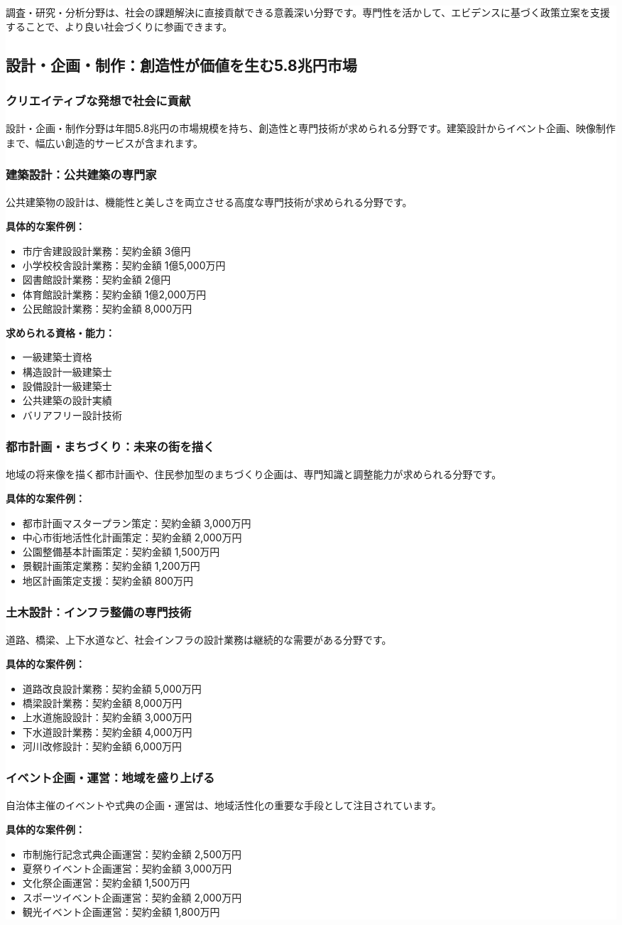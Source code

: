 調査・研究・分析分野は、社会の課題解決に直接貢献できる意義深い分野です。専門性を活かして、エビデンスに基づく政策立案を支援することで、より良い社会づくりに参画できます。

## 設計・企画・制作：創造性が価値を生む5.8兆円市場

### クリエイティブな発想で社会に貢献

設計・企画・制作分野は年間5.8兆円の市場規模を持ち、創造性と専門技術が求められる分野です。建築設計からイベント企画、映像制作まで、幅広い創造的サービスが含まれます。

### 建築設計：公共建築の専門家

公共建築物の設計は、機能性と美しさを両立させる高度な専門技術が求められる分野です。

**具体的な案件例：**
- 市庁舎建設設計業務：契約金額 3億円
- 小学校校舎設計業務：契約金額 1億5,000万円
- 図書館設計業務：契約金額 2億円
- 体育館設計業務：契約金額 1億2,000万円
- 公民館設計業務：契約金額 8,000万円

**求められる資格・能力：**
- 一級建築士資格
- 構造設計一級建築士
- 設備設計一級建築士
- 公共建築の設計実績
- バリアフリー設計技術

### 都市計画・まちづくり：未来の街を描く

地域の将来像を描く都市計画や、住民参加型のまちづくり企画は、専門知識と調整能力が求められる分野です。

**具体的な案件例：**
- 都市計画マスタープラン策定：契約金額 3,000万円
- 中心市街地活性化計画策定：契約金額 2,000万円
- 公園整備基本計画策定：契約金額 1,500万円
- 景観計画策定業務：契約金額 1,200万円
- 地区計画策定支援：契約金額 800万円

### 土木設計：インフラ整備の専門技術

道路、橋梁、上下水道など、社会インフラの設計業務は継続的な需要がある分野です。

**具体的な案件例：**
- 道路改良設計業務：契約金額 5,000万円
- 橋梁設計業務：契約金額 8,000万円
- 上水道施設設計：契約金額 3,000万円
- 下水道設計業務：契約金額 4,000万円
- 河川改修設計：契約金額 6,000万円

### イベント企画・運営：地域を盛り上げる

自治体主催のイベントや式典の企画・運営は、地域活性化の重要な手段として注目されています。

**具体的な案件例：**
- 市制施行記念式典企画運営：契約金額 2,500万円
- 夏祭りイベント企画運営：契約金額 3,000万円
- 文化祭企画運営：契約金額 1,500万円
- スポーツイベント企画運営：契約金額 2,000万円
- 観光イベント企画運営：契約金額 1,800万円
